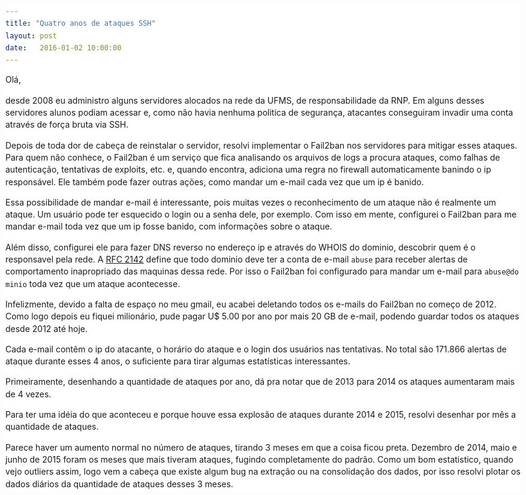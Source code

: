```yaml
---
title: "Quatro anos de ataques SSH"
layout: post
date:   2016-01-02 10:00:00
---
```



Olá,

desde 2008 eu administro alguns servidores alocados na rede da UFMS, de responsabilidade da RNP. Em alguns desses servidores alunos podiam acessar e, como não havia nenhuma politica de segurança, atacantes conseguiram invadir uma conta através de força bruta via SSH.

Depois de toda dor de cabeça de reinstalar o servidor, resolvi implementar o Fail2ban nos servidores para mitigar esses ataques. Para quem não conhece, o Fail2ban é um serviço que fica analisando os arquivos de logs a procura ataques, como falhas de autenticação, tentativas de exploits, etc. e, quando encontra, adiciona uma regra no firewall automaticamente banindo o ip responsável. Ele também pode fazer outras ações, como mandar um e-mail cada vez que um ip é banido.

Essa possibilidade de mandar e-mail é interessante, pois muitas vezes o reconhecimento de um ataque não é realmente um ataque. Um usuário pode ter esquecido o login ou a senha dele, por exemplo. Com isso em mente, configurei o Fail2ban para me mandar e-mail toda vez que um ip fosse banido, com informações sobre o ataque.

Além disso, configurei ele para fazer DNS reverso no endereço ip e através do WHOIS do dominio, descobrir quem é o responsavel pela rede. A [RFC 2142](https://www.ietf.org/rfc/rfc2142.txt) define que todo dominio deve ter a conta de e-mail `abuse` para receber alertas de comportamento inapropriado das maquinas dessa rede. Por isso o Fail2ban foi configurado para mandar um e-mail para `abuse@dominio` toda vez que um ataque acontecesse.

Infelizmente, devido a falta de espaço no meu gmail, eu acabei deletando todos os e-mails do Fail2ban no começo de 2012. Como logo depois eu fiquei milionário, pude pagar U$ 5.00 por ano por mais 20 GB de e-mail, podendo guardar todos os ataques desde 2012 até hoje.

Cada e-mail contêm o ip do atacante, o horário do ataque e o login dos usuários nas tentativas. No total são 171.866 alertas de ataque durante esses 4 anos, o suficiente para tirar algumas estatísticas interessantes.

Primeiramente, desenhando a quantidade de ataques por ano, dá pra notar que de 2013 para 2014 os ataques aumentaram mais de 4 vezes.

<iframe src="/images/2016-01-02-quatro-anos-de-ataques-ssh/by_year.html" width="100%" height="340" seamless frameBorder="0" scrolling="no"></iframe>


Para ter uma idéia do que aconteceu e porque houve essa explosão de ataques durante 2014 e 2015, resolvi desenhar por mês a quantidade de ataques.


<iframe src="/images/2016-01-02-quatro-anos-de-ataques-ssh/by_month.html" width="100%" height="350" seamless frameBorder="0" scrolling="no"></iframe>


Parece haver um aumento normal no número de ataques, tirando 3 meses em que a coisa ficou preta. Dezembro de 2014, maio e junho de 2015 foram os meses que mais tiveram ataques, fugindo completamente do padrão. Como um bom estatistico, quando vejo outliers assim, logo vem a cabeça que existe algum bug na extração ou na consolidação dos dados, por isso resolvi plotar os dados diários da quantidade de ataques desses 3 meses.
